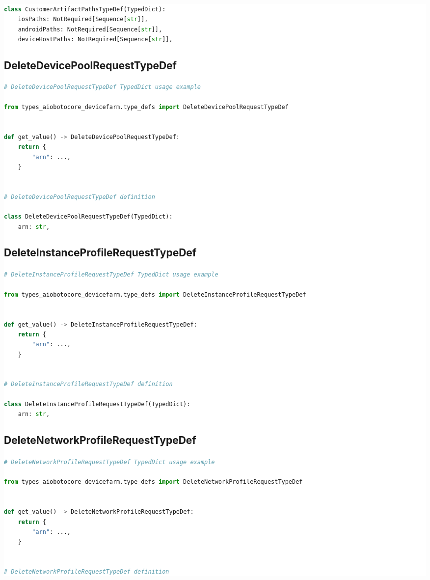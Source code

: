 ```python
class CustomerArtifactPathsTypeDef(TypedDict):
    iosPaths: NotRequired[Sequence[str]],
    androidPaths: NotRequired[Sequence[str]],
    deviceHostPaths: NotRequired[Sequence[str]],
```


## DeleteDevicePoolRequestTypeDef

```python
# DeleteDevicePoolRequestTypeDef TypedDict usage example

from types_aiobotocore_devicefarm.type_defs import DeleteDevicePoolRequestTypeDef


def get_value() -> DeleteDevicePoolRequestTypeDef:
    return {
        "arn": ...,
    }


# DeleteDevicePoolRequestTypeDef definition

class DeleteDevicePoolRequestTypeDef(TypedDict):
    arn: str,
```


## DeleteInstanceProfileRequestTypeDef

```python
# DeleteInstanceProfileRequestTypeDef TypedDict usage example

from types_aiobotocore_devicefarm.type_defs import DeleteInstanceProfileRequestTypeDef


def get_value() -> DeleteInstanceProfileRequestTypeDef:
    return {
        "arn": ...,
    }


# DeleteInstanceProfileRequestTypeDef definition

class DeleteInstanceProfileRequestTypeDef(TypedDict):
    arn: str,
```


## DeleteNetworkProfileRequestTypeDef

```python
# DeleteNetworkProfileRequestTypeDef TypedDict usage example

from types_aiobotocore_devicefarm.type_defs import DeleteNetworkProfileRequestTypeDef


def get_value() -> DeleteNetworkProfileRequestTypeDef:
    return {
        "arn": ...,
    }


# DeleteNetworkProfileRequestTypeDef definition

```